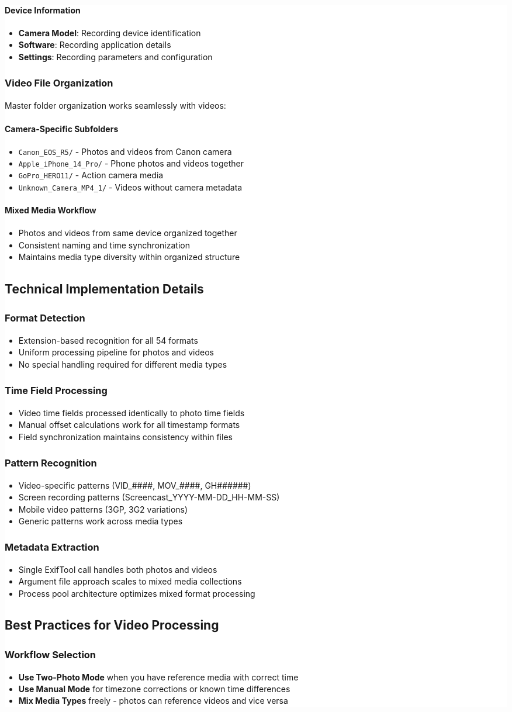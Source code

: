 #### Device Information
- **Camera Model**: Recording device identification
- **Software**: Recording application details
- **Settings**: Recording parameters and configuration

### Video File Organization
Master folder organization works seamlessly with videos:

#### Camera-Specific Subfolders
- `Canon_EOS_R5/` - Photos and videos from Canon camera
- `Apple_iPhone_14_Pro/` - Phone photos and videos together
- `GoPro_HERO11/` - Action camera media
- `Unknown_Camera_MP4_1/` - Videos without camera metadata

#### Mixed Media Workflow
- Photos and videos from same device organized together
- Consistent naming and time synchronization
- Maintains media type diversity within organized structure

## Technical Implementation Details

### Format Detection
- Extension-based recognition for all 54 formats
- Uniform processing pipeline for photos and videos
- No special handling required for different media types

### Time Field Processing
- Video time fields processed identically to photo time fields
- Manual offset calculations work for all timestamp formats
- Field synchronization maintains consistency within files

### Pattern Recognition
- Video-specific patterns (VID_####, MOV_####, GH######)
- Screen recording patterns (Screencast_YYYY-MM-DD_HH-MM-SS)
- Mobile video patterns (3GP, 3G2 variations)
- Generic patterns work across media types

### Metadata Extraction
- Single ExifTool call handles both photos and videos
- Argument file approach scales to mixed media collections
- Process pool architecture optimizes mixed format processing

## Best Practices for Video Processing

### Workflow Selection
- **Use Two-Photo Mode** when you have reference media with correct time
- **Use Manual Mode** for timezone corrections or known time differences
- **Mix Media Types** freely - photos can reference videos and vice versa
